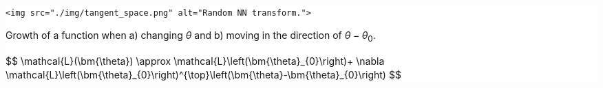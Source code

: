     <img src="./img/tangent_space.png" alt="Random NN transform.">
</div>

Growth of a function when a) changing $\theta$ and b) moving in the direction of $\theta - \theta_0$.

<div class="centered">$$
\mathcal{L}(\bm{\theta}) \approx
    \mathcal{L}\left(\bm{\theta}_{0}\right)+
    \nabla \mathcal{L}\left(\bm{\theta}_{0}\right)^{\top}\left(\bm{\theta}-\bm{\theta}_{0}\right)
$$</div>
